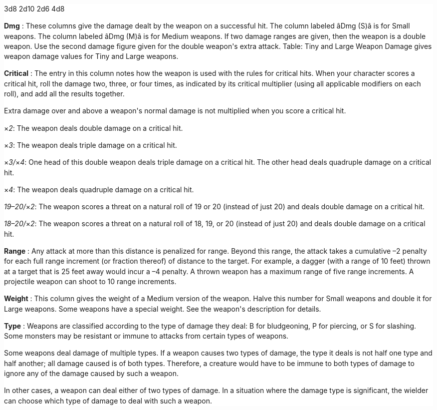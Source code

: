 <td>3d8</td>
</tr>
<tr class="even">
<td>2d10</td>
<td>2d6</td>
<td>4d8</td>
</tr>
</tbody>

**Dmg** : These columns give the damage dealt by the weapon on a successful hit. The column labeled âDmg (S)â is for Small weapons. The column labeled âDmg (M)â is for Medium weapons. If two damage ranges are given, then the weapon is a double weapon. Use the second damage figure given for the double weapon's extra attack. Table: Tiny and Large Weapon Damage gives weapon damage values for Tiny and Large weapons.

**Critical** : The entry in this column notes how the weapon is used with the rules for critical hits. When your character scores a critical hit, roll the damage two, three, or four times, as indicated by its critical multiplier (using all applicable modifiers on each roll), and add all the results together.

Extra damage over and above a weapon's normal damage is not multiplied when you score a critical hit.

×_2_: The weapon deals double damage on a critical hit.

×_3_: The weapon deals triple damage on a critical hit.

×_3/_×_4_: One head of this double weapon deals triple damage on a critical hit. The other head deals quadruple damage on a critical hit.

×_4_: The weapon deals quadruple damage on a critical hit.

_19–20/_×_2_: The weapon scores a threat on a natural roll of 19 or 20 (instead of just 20) and deals double damage on a critical hit.

_18–20/_×_2_: The weapon scores a threat on a natural roll of 18, 19, or 20 (instead of just 20) and deals double damage on a critical hit.

**Range** : Any attack at more than this distance is penalized for range. Beyond this range, the attack takes a cumulative –2 penalty for each full range increment (or fraction thereof) of distance to the target. For example, a dagger (with a range of 10 feet) thrown at a target that is 25 feet away would incur a –4 penalty. A thrown weapon has a maximum range of five range increments. A projectile weapon can shoot to 10 range increments.

**Weight** : This column gives the weight of a Medium version of the weapon. Halve this number for Small weapons and double it for Large weapons. Some weapons have a special weight. See the weapon's description for details.

**Type** : Weapons are classified according to the type of damage they deal: B for bludgeoning, P for piercing, or S for slashing. Some monsters may be resistant or immune to attacks from certain types of weapons.

Some weapons deal damage of multiple types. If a weapon causes two types of damage, the type it deals is not half one type and half another; all damage caused is of both types. Therefore, a creature would have to be immune to both types of damage to ignore any of the damage caused by such a weapon.

In other cases, a weapon can deal either of two types of damage. In a situation where the damage type is significant, the wielder can choose which type of damage to deal with such a weapon.

